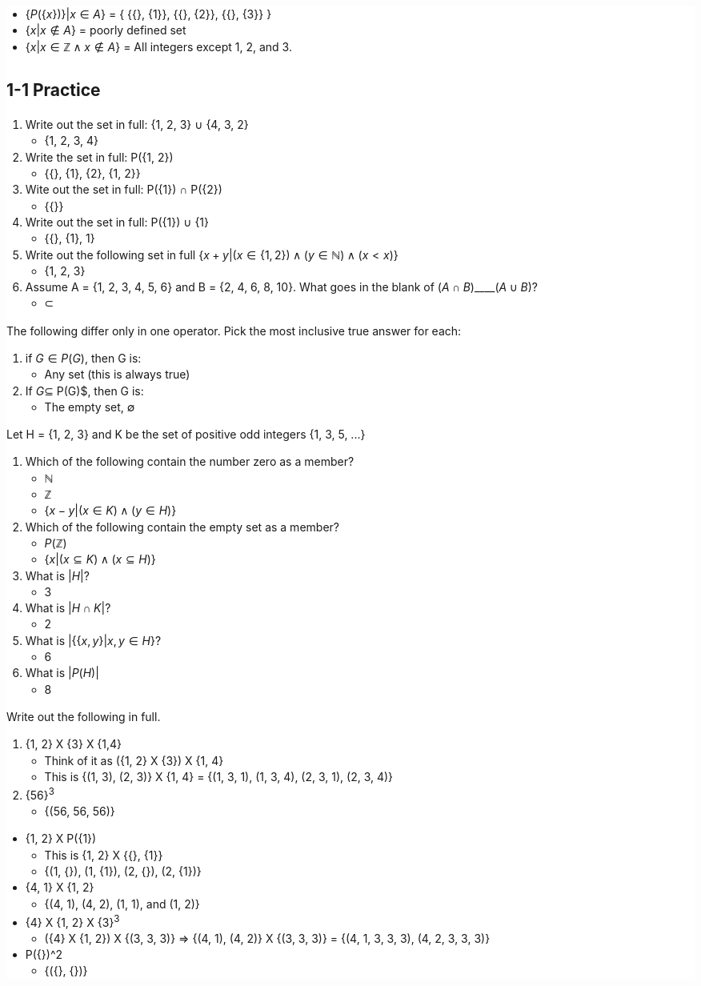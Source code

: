 * $\{P(\{x\})\} \vert x \in A \}$ = { {{}, {1}}, {{}, {2}}, {{}, {3}} }
* $\{x \vert x \notin A\}$ = poorly defined set
* $\{x \vert x \in \mathbb{Z} \land x \notin A\}$ = All integers except 1, 2, and 3. 

## 1-1 Practice

1. Write out the set in full: {1, 2, 3} $\cup$ {4, 3, 2}
    * {1, 2, 3, 4}
1. Write the set in full: P({1, 2})
    * {{}, {1}, {2}, {1, 2}}
1. Wite out the set in full: P({1}) $\cap$ P({2})
    * {{}}
1. Write out the set in full: P({1}) $\cup$ {1}
    * {{}, {1}, 1}
1. Write out the following set in full $\{x + y \vert (x \in \{1, 2\}) \land (y \in \mathbb{N}) \land (x < x)\}$
    * {1, 2, 3}
1. Assume A = {1, 2, 3, 4, 5, 6} and B = {2, 4, 6, 8, 10}. What goes in the blank of ($A \cap B$)____($A \cup B$)?
    * $\subset$

The following differ only in one operator. Pick the most inclusive true answer for each:

1. if $G \in P(G)$, then G is:
    * Any set (this is always true)
1. If $G \subseteq$ P(G)$, then G is:
    * The empty set, $\emptyset$

Let H = {1, 2, 3} and K be the set of positive odd integers {1, 3, 5, ...}

1. Which of the following contain the number zero as a member?
    * $\mathbb{N}$
    * $\mathbb{Z}$ 
    * $\{x-y \vert (x \in K) \land (y \in H)\}$
1. Which of the following contain the empty set as a member?
    * $P(\mathbb{Z})$
    * $\{x \vert (x \subseteq K) \land (x \subseteq H)\}$
1. What is $\vert H \vert$?
    * 3
1. What is $\vert H \cap K \vert$?
    * 2
1. What is $\vert \{\{x, y\} \vert x, y \in H\}$?
    * 6
1. What is $\vert P(H) \vert$
    * 8

Write out the following in full.

1. {1, 2} X {3} X {1,4}
    * Think of it as ({1, 2} X {3}) X {1, 4}
    * This is {(1, 3), (2, 3)} X {1, 4} = {(1, 3, 1), (1, 3, 4), (2, 3, 1), (2, 3, 4)}
1. $\{56\}^{3}$ 
    * {(56, 56, 56)}
* {1, 2} X P({1})
    * This is {1, 2} X {{}, {1}}
    * {(1, {}), (1, {1}), (2, {}), (2, {1})}
* {4, 1} X {1, 2}
    * {(4, 1), (4, 2), (1, 1), and (1, 2)}
* {4} X {1, 2} X $\{3\}^{3}$
    * ({4} X {1, 2}) X {(3, 3, 3)} => {(4, 1), (4, 2)} X {(3, 3, 3)} = {(4, 1, 3, 3, 3), (4, 2, 3, 3, 3)}
* P({})^2
    * {({}, {})}
